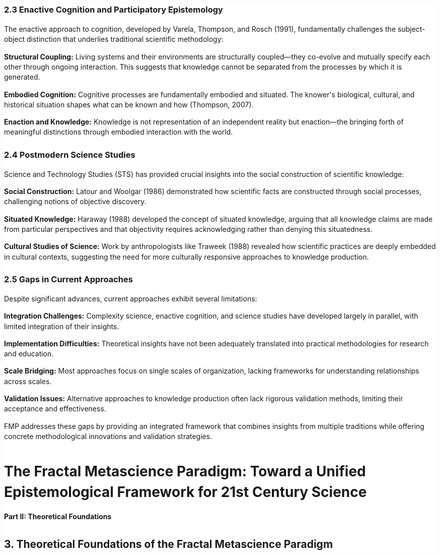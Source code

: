 ### 2.3 Enactive Cognition and Participatory Epistemology

The enactive approach to cognition, developed by Varela, Thompson, and Rosch (1991), fundamentally challenges the subject-object distinction that underlies traditional scientific methodology:

**Structural Coupling:** Living systems and their environments are structurally coupled—they co-evolve and mutually specify each other through ongoing interaction. This suggests that knowledge cannot be separated from the processes by which it is generated.

**Embodied Cognition:** Cognitive processes are fundamentally embodied and situated. The knower's biological, cultural, and historical situation shapes what can be known and how (Thompson, 2007).

**Enaction and Knowledge:** Knowledge is not representation of an independent reality but enaction—the bringing forth of meaningful distinctions through embodied interaction with the world.

### 2.4 Postmodern Science Studies

Science and Technology Studies (STS) has provided crucial insights into the social construction of scientific knowledge:

**Social Construction:** Latour and Woolgar (1986) demonstrated how scientific facts are constructed through social processes, challenging notions of objective discovery.

**Situated Knowledge:** Haraway (1988) developed the concept of situated knowledge, arguing that all knowledge claims are made from particular perspectives and that objectivity requires acknowledging rather than denying this situatedness.

**Cultural Studies of Science:** Work by anthropologists like Traweek (1988) revealed how scientific practices are deeply embedded in cultural contexts, suggesting the need for more culturally responsive approaches to knowledge production.

### 2.5 Gaps in Current Approaches

Despite significant advances, current approaches exhibit several limitations:

**Integration Challenges:** Complexity science, enactive cognition, and science studies have developed largely in parallel, with limited integration of their insights.

**Implementation Difficulties:** Theoretical insights have not been adequately translated into practical methodologies for research and education.

**Scale Bridging:** Most approaches focus on single scales of organization, lacking frameworks for understanding relationships across scales.

**Validation Issues:** Alternative approaches to knowledge production often lack rigorous validation methods, limiting their acceptance and effectiveness.

FMP addresses these gaps by providing an integrated framework that combines insights from multiple traditions while offering concrete methodological innovations and validation strategies.
# The Fractal Metascience Paradigm: Toward a Unified Epistemological Framework for 21st Century Science

**Part II: Theoretical Foundations**

## 3. Theoretical Foundations of the Fractal Metascience Paradigm
